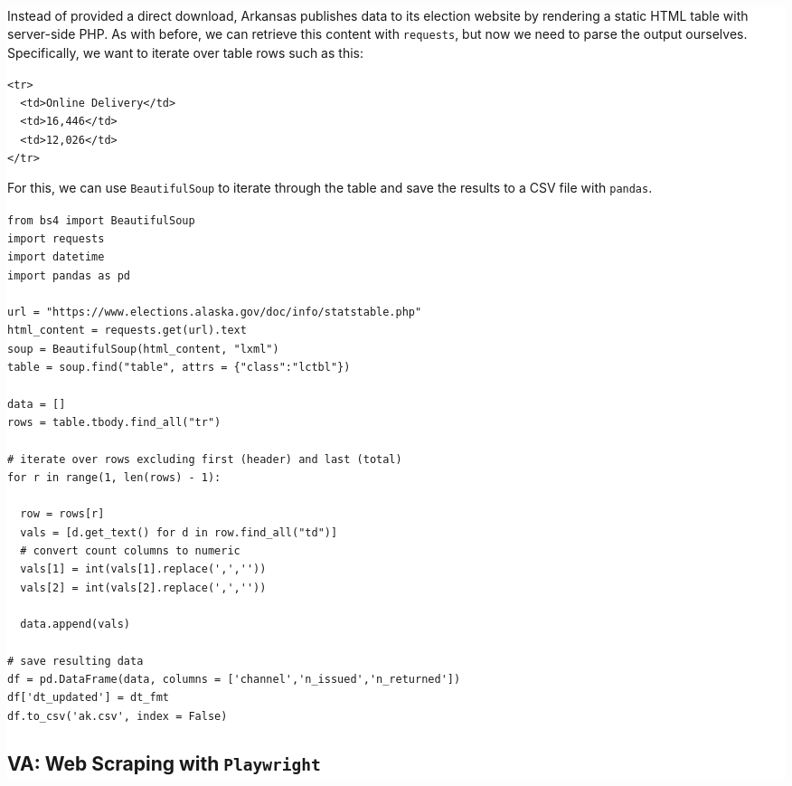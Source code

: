 Instead of provided a direct download, Arkansas publishes data to its election website by rendering a static HTML table with server-side PHP. As with before, we can retrieve this content with `requests`, but now we need to parse the output ourselves. Specifically, we want to iterate over table rows such as this:

    <tr>
      <td>Online Delivery</td>
      <td>16,446</td>
      <td>12,026</td>
    </tr>

For this, we can use `BeautifulSoup` to iterate through the table and save the results to a CSV file with `pandas`.

<div class="highlight">

<pre class='chroma'><code class='language-r' data-lang='r'>from bs4 import BeautifulSoup
import requests
import datetime
import pandas as pd

url = "https://www.elections.alaska.gov/doc/info/statstable.php"
html_content = requests.get(url).text
soup = BeautifulSoup(html_content, "lxml")
table = soup.find("table", attrs = {"class":"lctbl"})

data = []
rows = table.tbody.find_all("tr")

# iterate over rows excluding first (header) and last (total)
for r in range(1, len(rows) - 1): 

  row = rows[r]
  vals = [d.get_text() for d in row.find_all("td")]
  # convert count columns to numeric
  vals[1] = int(vals[1].replace(',',''))
  vals[2] = int(vals[2].replace(',',''))
    
  data.append(vals)
  
# save resulting data
df = pd.DataFrame(data, columns = ['channel','n_issued','n_returned'])
df['dt_updated'] = dt_fmt
df.to_csv('ak.csv', index = False)
</code></pre>

</div>

VA: Web Scraping with `Playwright`
----------------------------------


[^1]: Traditional tools like python's `BeautifulSoup` or R's `rvest` don't play nicely with dynamic websites where client-side JavaScript is modifying the DOM
[^2]: Or so [this StackExchange](https://stackoverflow.com/questions/3597582/why-do-java-webapps-use-do-extension-where-did-it-come-from) would suggest based on the `.do` extension
[^3]: Selenium and PhantomJS are popular related tools
[^4]: The significance of this is that this button is not like clicking a link with a specific web URL.
[^5]: Headless basically just means the browser doesn't physically open on our computer so we don't see it. Time and compute resources aren't wasted on "painting" the browser to show us what is happening. However, if you enjoy watching your computer work in a "Look Mom, no hands!" sort of way, you can use the `headless = False` option when launching the browser.